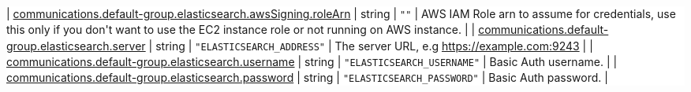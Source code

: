| [communications.default-group.elasticsearch.awsSigning.roleArn](https://github.com/kubeshop/botkube/blob/release-1.8/helm/botkube/values.yaml#L888)                                           | string | `""`                                                                                                                                                                                                                                                                                                                                                                                                                                                                                                                                                                                                                         | AWS IAM Role arn to assume for credentials, use this only if you don't want to use the EC2 instance role or not running on AWS instance.                                                                                                                                                                                                                                                                                                                           |
| [communications.default-group.elasticsearch.server](https://github.com/kubeshop/botkube/blob/release-1.8/helm/botkube/values.yaml#L890)                                                       | string | `"ELASTICSEARCH_ADDRESS"`                                                                                                                                                                                                                                                                                                                                                                                                                                                                                                                                                                                                    | The server URL, e.g https://example.com:9243                                                                                                                                                                                                                                                                                                                                                                                                                       |
| [communications.default-group.elasticsearch.username](https://github.com/kubeshop/botkube/blob/release-1.8/helm/botkube/values.yaml#L892)                                                     | string | `"ELASTICSEARCH_USERNAME"`                                                                                                                                                                                                                                                                                                                                                                                                                                                                                                                                                                                                   | Basic Auth username.                                                                                                                                                                                                                                                                                                                                                                                                                                               |
| [communications.default-group.elasticsearch.password](https://github.com/kubeshop/botkube/blob/release-1.8/helm/botkube/values.yaml#L894)                                                     | string | `"ELASTICSEARCH_PASSWORD"`                                                                                                                                                                                                                                                                                                                                                                                                                                                                                                                                                                                                   | Basic Auth password.                                                                                                                                                                                                                                                                                                                                                                                                                                               |